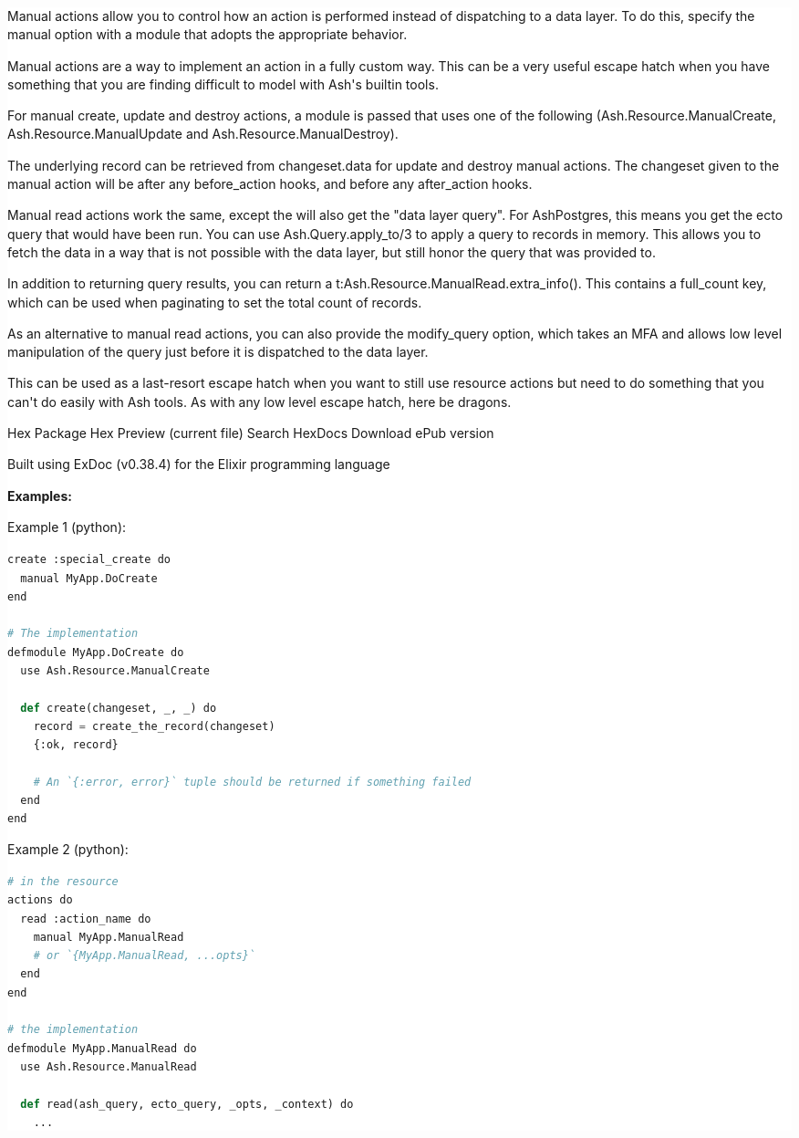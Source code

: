 Manual actions allow you to control how an action is performed instead of dispatching to a data layer. To do this, specify the manual option with a module that adopts the appropriate behavior.

Manual actions are a way to implement an action in a fully custom way. This can be a very useful escape hatch when you have something that you are finding difficult to model with Ash's builtin tools.

For manual create, update and destroy actions, a module is passed that uses one of the following (Ash.Resource.ManualCreate, Ash.Resource.ManualUpdate and Ash.Resource.ManualDestroy).

The underlying record can be retrieved from changeset.data for update and destroy manual actions. The changeset given to the manual action will be after any before_action hooks, and before any after_action hooks.

Manual read actions work the same, except the will also get the "data layer query". For AshPostgres, this means you get the ecto query that would have been run. You can use Ash.Query.apply_to/3 to apply a query to records in memory. This allows you to fetch the data in a way that is not possible with the data layer, but still honor the query that was provided to.

In addition to returning query results, you can return a t:Ash.Resource.ManualRead.extra_info(). This contains a full_count key, which can be used when paginating to set the total count of records.

As an alternative to manual read actions, you can also provide the modify_query option, which takes an MFA and allows low level manipulation of the query just before it is dispatched to the data layer.

This can be used as a last-resort escape hatch when you want to still use resource actions but need to do something that you can't do easily with Ash tools. As with any low level escape hatch, here be dragons.

Hex Package Hex Preview (current file) Search HexDocs Download ePub version

Built using ExDoc (v0.38.4) for the Elixir programming language

**Examples:**

Example 1 (python):
```python
create :special_create do
  manual MyApp.DoCreate
end

# The implementation
defmodule MyApp.DoCreate do
  use Ash.Resource.ManualCreate

  def create(changeset, _, _) do
    record = create_the_record(changeset)
    {:ok, record}

    # An `{:error, error}` tuple should be returned if something failed
  end
end
```

Example 2 (python):
```python
# in the resource
actions do
  read :action_name do
    manual MyApp.ManualRead
    # or `{MyApp.ManualRead, ...opts}`
  end
end

# the implementation
defmodule MyApp.ManualRead do
  use Ash.Resource.ManualRead

  def read(ash_query, ecto_query, _opts, _context) do
    ...
```